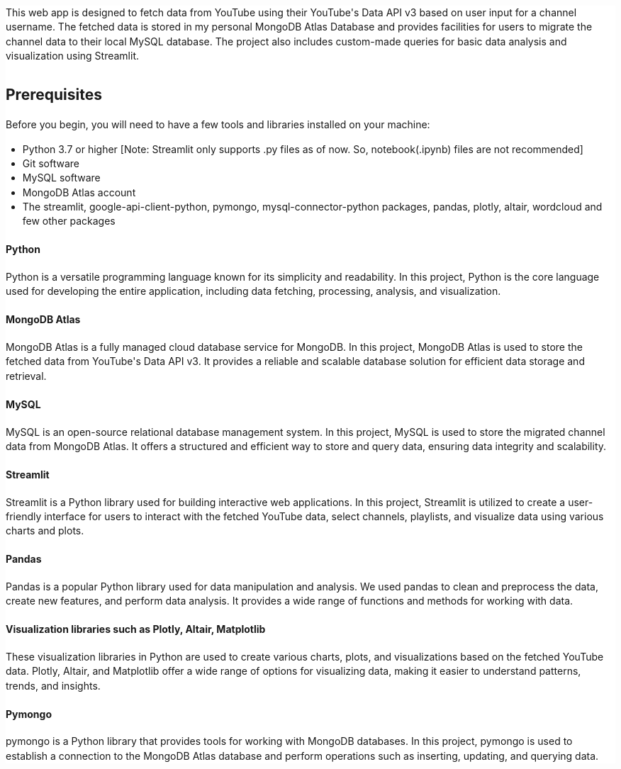 This web app is designed to fetch data from YouTube using their YouTube's Data API v3 based on user input for a channel username. The fetched data is stored in my personal MongoDB Atlas Database and provides facilities for users to migrate the channel data to their local MySQL database. The project also includes custom-made queries for basic data analysis and visualization using Streamlit.

## Prerequisites
Before you begin, you will need to have a few tools and libraries installed on your machine:
* Python 3.7 or higher
    [Note: Streamlit only supports .py files as of now. So, notebook(.ipynb) files are not recommended]
* Git software
* MySQL software
* MongoDB Atlas account
* The streamlit, google-api-client-python, pymongo, mysql-connector-python packages, pandas, plotly, altair, wordcloud and few other packages

#### Python
Python is a versatile programming language known for its simplicity and readability. In this project, Python is the core language used for developing the entire application, including data fetching, processing, analysis, and visualization.

#### MongoDB Atlas
MongoDB Atlas is a fully managed cloud database service for MongoDB. In this project, MongoDB Atlas is used to store the fetched data from YouTube's Data API v3. It provides a reliable and scalable database solution for efficient data storage and retrieval.

#### MySQL
MySQL is an open-source relational database management system. In this project, MySQL is used to store the migrated channel data from MongoDB Atlas. It offers a structured and efficient way to store and query data, ensuring data integrity and scalability.

#### Streamlit
Streamlit is a Python library used for building interactive web applications. In this project, Streamlit is utilized to create a user-friendly interface for users to interact with the fetched YouTube data, select channels, playlists, and visualize data using various charts and plots.

#### Pandas
Pandas is a popular Python library used for data manipulation and analysis. We used pandas to clean and preprocess the data, create new features, and perform data analysis. It provides a wide range of functions and methods for working with data.

#### Visualization libraries such as Plotly, Altair, Matplotlib
These visualization libraries in Python are used to create various charts, plots, and visualizations based on the fetched YouTube data. Plotly, Altair, and Matplotlib offer a wide range of options for visualizing data, making it easier to understand patterns, trends, and insights.

#### Pymongo
pymongo is a Python library that provides tools for working with MongoDB databases. In this project, pymongo is used to establish a connection to the MongoDB Atlas database and perform operations such as inserting, updating, and querying data.

